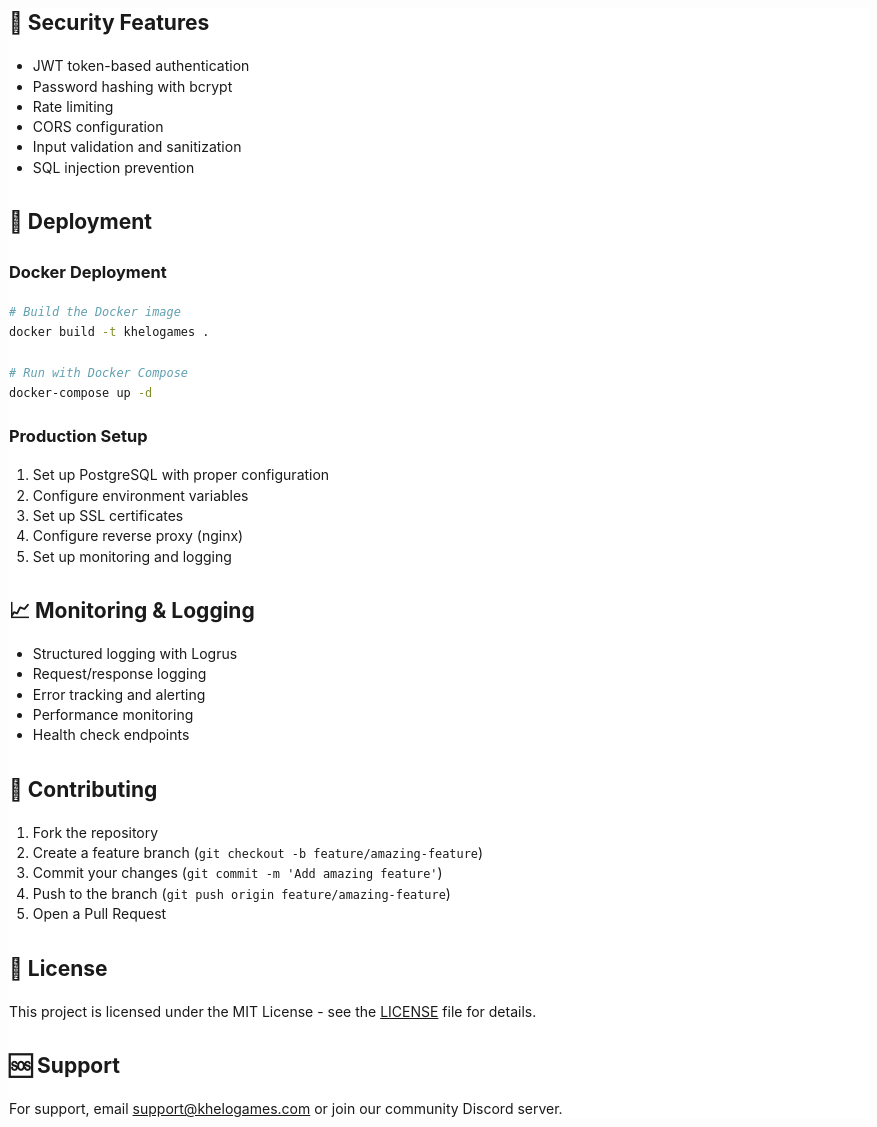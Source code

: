 ## 🔐 Security Features

- JWT token-based authentication
- Password hashing with bcrypt
- Rate limiting
- CORS configuration
- Input validation and sanitization
- SQL injection prevention

## 🚀 Deployment

### Docker Deployment
```bash
# Build the Docker image
docker build -t khelogames .

# Run with Docker Compose
docker-compose up -d
```

### Production Setup
1. Set up PostgreSQL with proper configuration
2. Configure environment variables
3. Set up SSL certificates
4. Configure reverse proxy (nginx)
5. Set up monitoring and logging

## 📈 Monitoring & Logging

- Structured logging with Logrus
- Request/response logging
- Error tracking and alerting
- Performance monitoring
- Health check endpoints

## 🤝 Contributing

1. Fork the repository
2. Create a feature branch (`git checkout -b feature/amazing-feature`)
3. Commit your changes (`git commit -m 'Add amazing feature'`)
4. Push to the branch (`git push origin feature/amazing-feature`)
5. Open a Pull Request

## 📄 License

This project is licensed under the MIT License - see the [LICENSE](LICENSE) file for details.

## 🆘 Support

For support, email support@khelogames.com or join our community Discord server.
